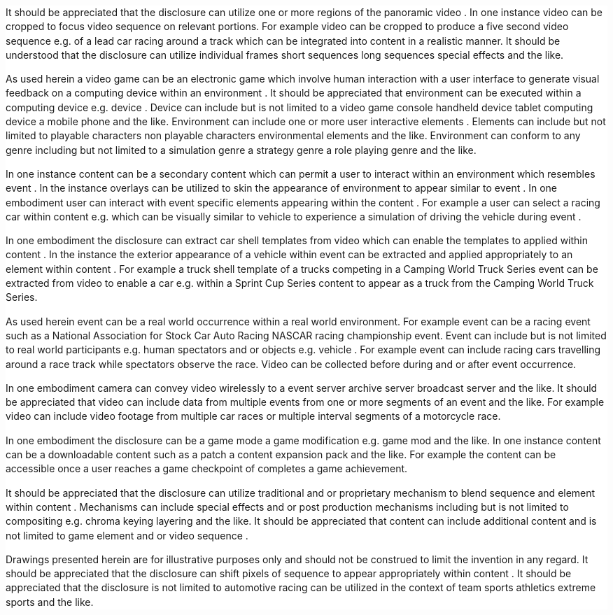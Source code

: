 It should be appreciated that the disclosure can utilize one or more regions of the panoramic video . In one instance video can be cropped to focus video sequence on relevant portions. For example video can be cropped to produce a five second video sequence e.g. of a lead car racing around a track which can be integrated into content in a realistic manner. It should be understood that the disclosure can utilize individual frames short sequences long sequences special effects and the like.

As used herein a video game can be an electronic game which involve human interaction with a user interface to generate visual feedback on a computing device within an environment . It should be appreciated that environment can be executed within a computing device e.g. device . Device can include but is not limited to a video game console handheld device tablet computing device a mobile phone and the like. Environment can include one or more user interactive elements . Elements can include but not limited to playable characters non playable characters environmental elements and the like. Environment can conform to any genre including but not limited to a simulation genre a strategy genre a role playing genre and the like.

In one instance content can be a secondary content which can permit a user to interact within an environment which resembles event . In the instance overlays can be utilized to skin the appearance of environment to appear similar to event . In one embodiment user can interact with event specific elements appearing within the content . For example a user can select a racing car within content e.g. which can be visually similar to vehicle to experience a simulation of driving the vehicle during event .

In one embodiment the disclosure can extract car shell templates from video which can enable the templates to applied within content . In the instance the exterior appearance of a vehicle within event can be extracted and applied appropriately to an element within content . For example a truck shell template of a trucks competing in a Camping World Truck Series event can be extracted from video to enable a car e.g. within a Sprint Cup Series content to appear as a truck from the Camping World Truck Series.

As used herein event can be a real world occurrence within a real world environment. For example event can be a racing event such as a National Association for Stock Car Auto Racing NASCAR racing championship event. Event can include but is not limited to real world participants e.g. human spectators and or objects e.g. vehicle . For example event can include racing cars travelling around a race track while spectators observe the race. Video can be collected before during and or after event occurrence.

In one embodiment camera can convey video wirelessly to a event server archive server broadcast server and the like. It should be appreciated that video can include data from multiple events from one or more segments of an event and the like. For example video can include video footage from multiple car races or multiple interval segments of a motorcycle race.

In one embodiment the disclosure can be a game mode a game modification e.g. game mod and the like. In one instance content can be a downloadable content such as a patch a content expansion pack and the like. For example the content can be accessible once a user reaches a game checkpoint of completes a game achievement.

It should be appreciated that the disclosure can utilize traditional and or proprietary mechanism to blend sequence and element within content . Mechanisms can include special effects and or post production mechanisms including but is not limited to compositing e.g. chroma keying layering and the like. It should be appreciated that content can include additional content and is not limited to game element and or video sequence .

Drawings presented herein are for illustrative purposes only and should not be construed to limit the invention in any regard. It should be appreciated that the disclosure can shift pixels of sequence to appear appropriately within content . It should be appreciated that the disclosure is not limited to automotive racing can be utilized in the context of team sports athletics extreme sports and the like.

